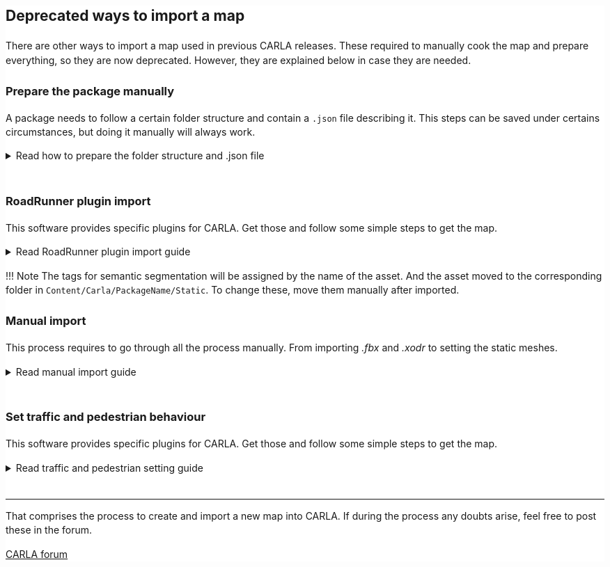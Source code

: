 ## Deprecated ways to import a map

There are other ways to import a map used in previous CARLA releases. These required to manually cook the map and prepare everything, so they are now deprecated. However, they are explained below in case they are needed.  

### Prepare the package manually

A package needs to follow a certain folder structure and contain a `.json` file describing it. This steps can be saved under certains circumstances, but doing it manually will always work. 

  <details><summary> Read how to prepare the folder structure and .json file
    </h4></summary></details>
<br>

### RoadRunner plugin import

This software provides specific plugins for CARLA. Get those and follow some simple steps to get the map.  

  <details><summary> Read RoadRunner plugin import guide
    </h4></summary></details>

!!! Note
    The tags for semantic segmentation will be assigned by the name of the asset. And the asset moved to the corresponding folder in `Content/Carla/PackageName/Static`. To change these, move them manually after imported. 


### Manual import

This process requires to go through all the process manually. From importing _.fbx_ and _.xodr_ to setting the static meshes.  

  <details><summary>  Read manual import guide
    </summary></details>
<br>


### Set traffic and pedestrian behaviour

This software provides specific plugins for CARLA. Get those and follow some simple steps to get the map.  

  <details><summary>Read traffic and pedestrian setting guide</summary></details>
<br>

---

That comprises the process to create and import a new map into CARLA. If during the process any doubts arise, feel free to post these in the forum. 

<div class="build-buttons">
<p>
<a href="https://forum.carla.org/" target="_blank" class="btn btn-neutral" title="Go to the CARLA forum">
CARLA forum</a>
</p>
</div>